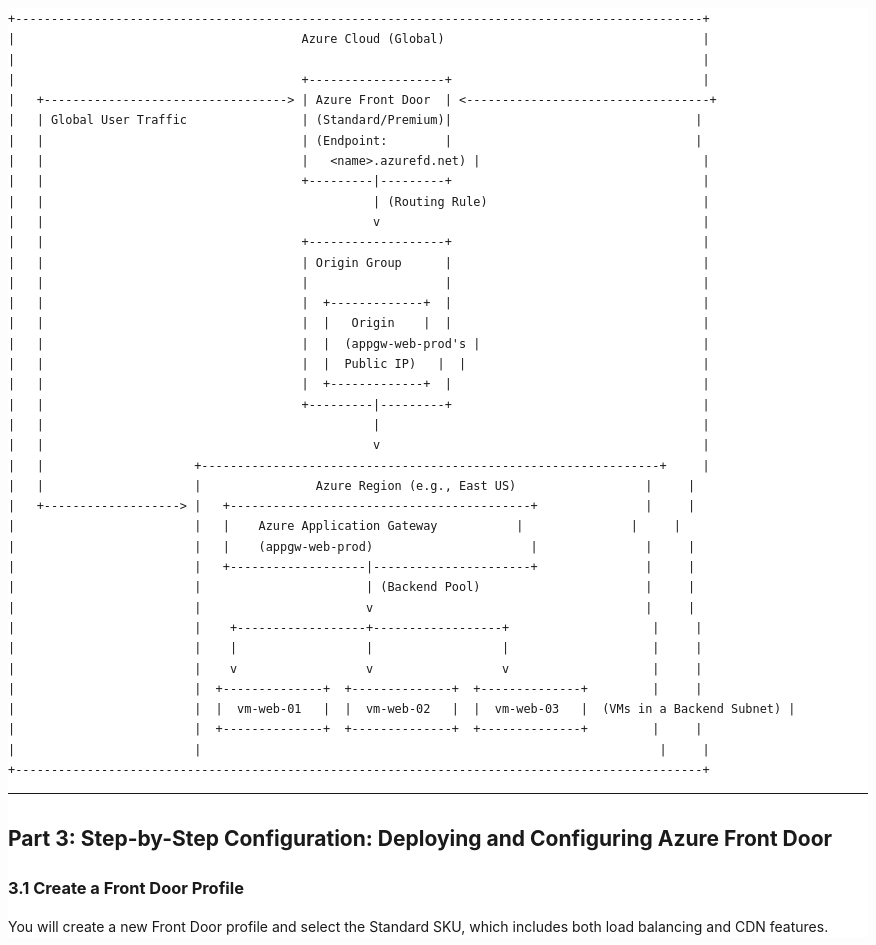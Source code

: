 ```
+------------------------------------------------------------------------------------------------+
|                                        Azure Cloud (Global)                                    |
|                                                                                                |
|                                        +-------------------+                                   |
|   +----------------------------------> | Azure Front Door  | <----------------------------------+
|   | Global User Traffic                | (Standard/Premium)|                                  |
|   |                                    | (Endpoint:        |                                  |
|   |                                    |   <name>.azurefd.net) |                               |
|   |                                    +---------|---------+                                   |
|   |                                              | (Routing Rule)                              |
|   |                                              v                                             |
|   |                                    +-------------------+                                   |
|   |                                    | Origin Group      |                                   |
|   |                                    |                   |                                   |
|   |                                    |  +-------------+  |                                   |
|   |                                    |  |   Origin    |  |                                   |
|   |                                    |  |  (appgw-web-prod's |                               |
|   |                                    |  |  Public IP)   |  |                                 |
|   |                                    |  +-------------+  |                                   |
|   |                                    +---------|---------+                                   |
|   |                                              |                                             |
|   |                                              v                                             |
|   |                     +----------------------------------------------------------------+     |
|   |                     |                Azure Region (e.g., East US)                  |     |
|   +-------------------> |   +------------------------------------------+               |     |
|                         |   |    Azure Application Gateway           |               |     |
|                         |   |    (appgw-web-prod)                      |               |     |
|                         |   +-------------------|----------------------+               |     |
|                         |                       | (Backend Pool)                       |     |
|                         |                       v                                      |     |
|                         |    +------------------+------------------+                    |     |
|                         |    |                  |                  |                    |     |
|                         |    v                  v                  v                    |     |
|                         |  +--------------+  +--------------+  +--------------+         |     |
|                         |  |  vm-web-01   |  |  vm-web-02   |  |  vm-web-03   |  (VMs in a Backend Subnet) |
|                         |  +--------------+  +--------------+  +--------------+         |     |
|                         |                                                                |     |
+------------------------------------------------------------------------------------------------+
```

-----

## Part 3: Step-by-Step Configuration: Deploying and Configuring Azure Front Door

### 3.1 Create a Front Door Profile

You will create a new Front Door profile and select the Standard SKU, which includes both load balancing and CDN features.
